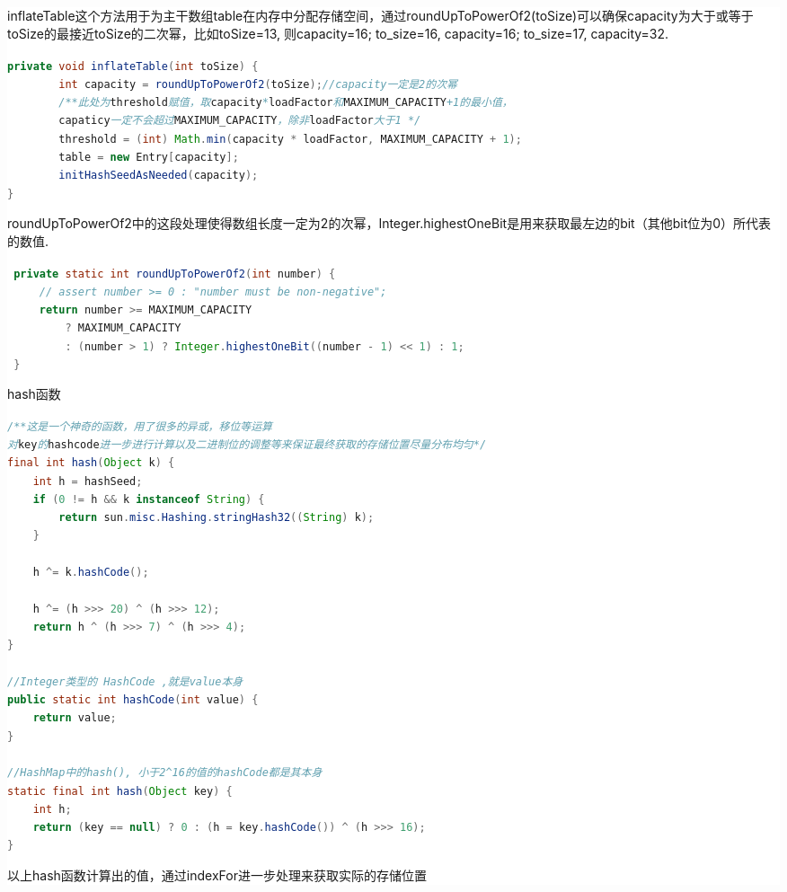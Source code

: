inflateTable这个方法用于为主干数组table在内存中分配存储空间，通过roundUpToPowerOf2(toSize)可以确保capacity为大于或等于toSize的最接近toSize的二次幂，比如toSize=13, 则capacity=16; to_size=16, capacity=16; to_size=17, capacity=32.

```java
private void inflateTable(int toSize) {
        int capacity = roundUpToPowerOf2(toSize);//capacity一定是2的次幂
        /**此处为threshold赋值，取capacity*loadFactor和MAXIMUM_CAPACITY+1的最小值，
        capaticy一定不会超过MAXIMUM_CAPACITY，除非loadFactor大于1 */
        threshold = (int) Math.min(capacity * loadFactor, MAXIMUM_CAPACITY + 1);
        table = new Entry[capacity];
        initHashSeedAsNeeded(capacity);
}
```

roundUpToPowerOf2中的这段处理使得数组长度一定为2的次幂，Integer.highestOneBit是用来获取最左边的bit（其他bit位为0）所代表的数值.

```java
 private static int roundUpToPowerOf2(int number) {
     // assert number >= 0 : "number must be non-negative";
     return number >= MAXIMUM_CAPACITY
         ? MAXIMUM_CAPACITY
         : (number > 1) ? Integer.highestOneBit((number - 1) << 1) : 1;
 }
```

hash函数

```java
/**这是一个神奇的函数，用了很多的异或，移位等运算
对key的hashcode进一步进行计算以及二进制位的调整等来保证最终获取的存储位置尽量分布均匀*/
final int hash(Object k) {
    int h = hashSeed;
    if (0 != h && k instanceof String) {
        return sun.misc.Hashing.stringHash32((String) k);
    }

    h ^= k.hashCode();

    h ^= (h >>> 20) ^ (h >>> 12);
    return h ^ (h >>> 7) ^ (h >>> 4);
}

//Integer类型的 HashCode ,就是value本身
public static int hashCode(int value) {
    return value;
}
 
//HashMap中的hash(), 小于2^16的值的hashCode都是其本身
static final int hash(Object key) {
    int h;
    return (key == null) ? 0 : (h = key.hashCode()) ^ (h >>> 16);
}
```

以上hash函数计算出的值，通过indexFor进一步处理来获取实际的存储位置
